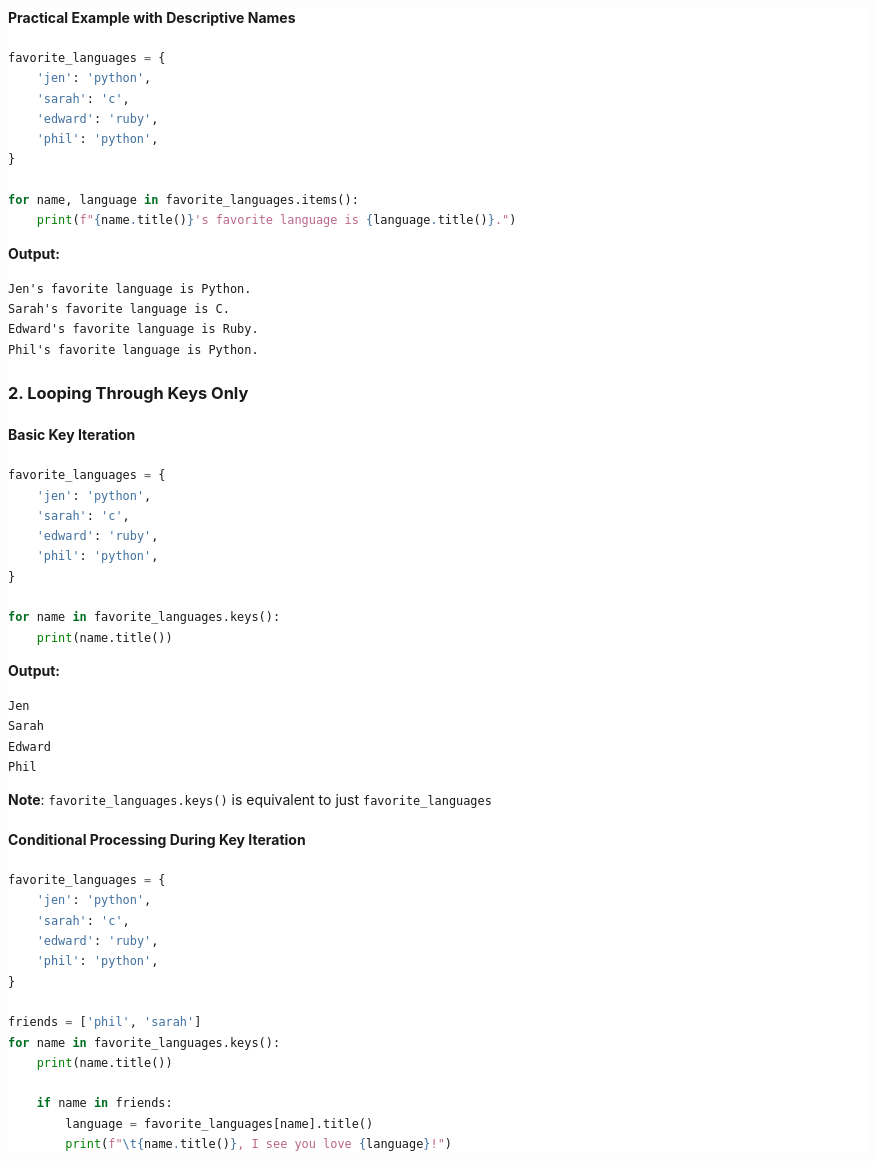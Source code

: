 #### Practical Example with Descriptive Names
```python
favorite_languages = {
    'jen': 'python',
    'sarah': 'c',
    'edward': 'ruby',
    'phil': 'python',
}

for name, language in favorite_languages.items():
    print(f"{name.title()}'s favorite language is {language.title()}.")
```

**Output:**
```
Jen's favorite language is Python.
Sarah's favorite language is C.
Edward's favorite language is Ruby.
Phil's favorite language is Python.
```

### 2. Looping Through Keys Only

#### Basic Key Iteration
```python
favorite_languages = {
    'jen': 'python',
    'sarah': 'c',
    'edward': 'ruby',
    'phil': 'python',
}

for name in favorite_languages.keys():
    print(name.title())
```

**Output:**
```
Jen
Sarah
Edward
Phil
```

**Note**: `favorite_languages.keys()` is equivalent to just `favorite_languages`

#### Conditional Processing During Key Iteration
```python
favorite_languages = {
    'jen': 'python',
    'sarah': 'c',
    'edward': 'ruby',
    'phil': 'python',
}

friends = ['phil', 'sarah']
for name in favorite_languages.keys():
    print(name.title())
    
    if name in friends:
        language = favorite_languages[name].title()
        print(f"\t{name.title()}, I see you love {language}!")
```
